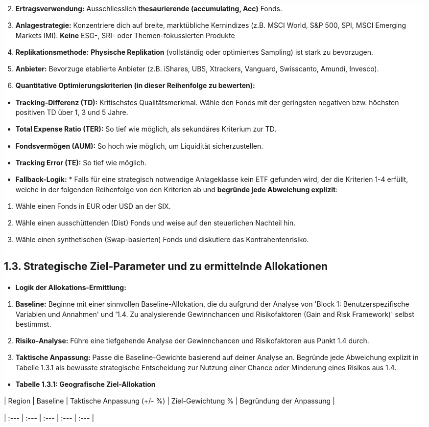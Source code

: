 2. **Ertragsverwendung:** Ausschliesslich **thesaurierende (accumulating, Acc)** Fonds.

3. **Anlagestrategie:** Konzentriere dich auf breite, marktübliche Kernindizes (z.B. MSCI World, S&P 500, SPI, MSCI Emerging Markets IMI). **Keine** ESG-, SRI- oder Themen-fokussierten Produkte

4. **Replikationsmethode:** **Physische Replikation** (vollständig oder optimiertes Sampling) ist stark zu bevorzugen.

5. **Anbieter:** Bevorzuge etablierte Anbieter (z.B. iShares, UBS, Xtrackers, Vanguard, Swisscanto, Amundi, Invesco).

6. **Quantitative Optimierungskriterien (in dieser Reihenfolge zu bewerten):**



* **Tracking-Differenz (TD):** Kritischstes Qualitätsmerkmal. Wähle den Fonds mit der geringsten negativen bzw. höchsten positiven TD über 1, 3 und 5 Jahre.

* **Total Expense Ratio (TER):** So tief wie möglich, als sekundäres Kriterium zur TD.

* **Fondsvermögen (AUM):** So hoch wie möglich, um Liquidität sicherzustellen.

* **Tracking Error (TE):** So tief wie möglich.



* **Fallback-Logik:** * Falls für eine strategisch notwendige Anlageklasse kein ETF gefunden wird, der die Kriterien 1-4 erfüllt, weiche in der folgenden Reihenfolge von den Kriterien ab und **begründe jede Abweichung explizit**:

1. Wähle einen Fonds in EUR oder USD an der SIX.

2. Wähle einen ausschüttenden (Dist) Fonds und weise auf den steuerlichen Nachteil hin.

3. Wähle einen synthetischen (Swap-basierten) Fonds und diskutiere das Kontrahentenrisiko.



## 1.3. Strategische Ziel-Parameter und zu ermittelnde Allokationen

* **Logik der Allokations-Ermittlung:**

1. **Baseline:** Beginne mit einer sinnvollen Baseline-Allokation, die du aufgrund der Analyse von 'Block 1: Benutzerspezifische Variablen und Annahmen' und '1.4. Zu analysierende Gewinnchancen und Risikofaktoren (Gain and Risk Framework)' selbst bestimmst.

2. **Risiko-Analyse:** Führe eine tiefgehende Analyse der Gewinnchancen und Risikofaktoren aus Punkt 1.4 durch.

3. **Taktische Anpassung:** Passe die Baseline-Gewichte basierend auf deiner Analyse an. Begründe jede Abweichung explizit in Tabelle 1.3.1 als bewusste strategische Entscheidung zur Nutzung einer Chance oder Minderung eines Risikos aus 1.4.



* **Tabelle 1.3.1: Geografische Ziel-Allokation**



| Region | Baseline | Taktische Anpassung (+/- %) | Ziel-Gewichtung % | Begründung der Anpassung |

| :--- | :--- | :--- | :--- | :--- |
